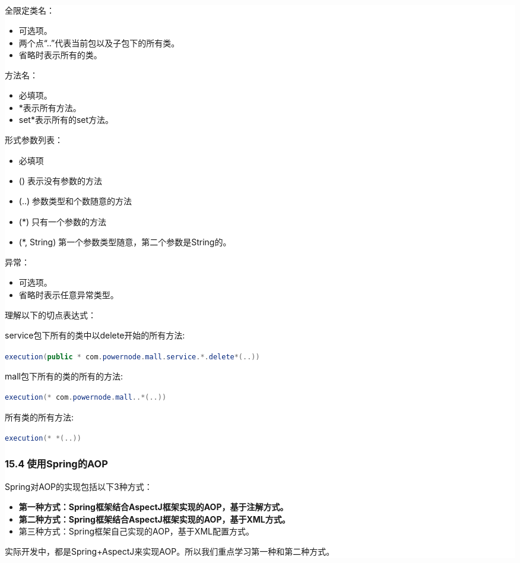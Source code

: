 全限定类名：

- 可选项。
- 两个点“..”代表当前包以及子包下的所有类。
- 省略时表示所有的类。

方法名：

- 必填项。
- *表示所有方法。
- set*表示所有的set方法。

形式参数列表：

- 必填项

- () 表示没有参数的方法
- (..) 参数类型和个数随意的方法
- (*) 只有一个参数的方法
- (*, String) 第一个参数类型随意，第二个参数是String的。

异常：

- 可选项。
- 省略时表示任意异常类型。



理解以下的切点表达式：

service包下所有的类中以delete开始的所有方法:

```java
execution(public * com.powernode.mall.service.*.delete*(..))
```



mall包下所有的类的所有的方法:

```java
execution(* com.powernode.mall..*(..))
```



所有类的所有方法:

```java
execution(* *(..))
```



### 15.4 使用Spring的AOP

Spring对AOP的实现包括以下3种方式：

- **第一种方式：Spring框架结合AspectJ框架实现的AOP，基于注解方式。**
- **第二种方式：Spring框架结合AspectJ框架实现的AOP，基于XML方式。**
- 第三种方式：Spring框架自己实现的AOP，基于XML配置方式。

实际开发中，都是Spring+AspectJ来实现AOP。所以我们重点学习第一种和第二种方式。
